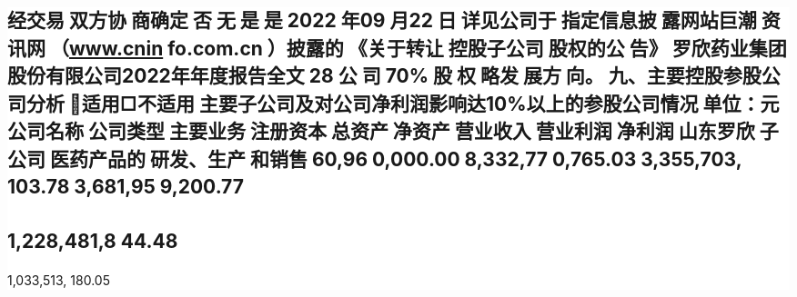 经交易
双方协
商确定
否
无
是
是
2022
年09
月22
日
详见公司于
指定信息披
露网站巨潮
资讯网
（www.cnin
fo.com.cn
）披露的
《关于转让
控股子公司
股权的公
告》
罗欣药业集团股份有限公司2022年年度报告全文
28
公
司
70%
股
权
略发
展方
向。
九、主要控股参股公司分析
适用□不适用
主要子公司及对公司净利润影响达10%以上的参股公司情况
单位：元
公司名称
公司类型
主要业务
注册资本
总资产
净资产
营业收入
营业利润
净利润
山东罗欣
子公司
医药产品的
研发、生产
和销售
60,96
0,000.00
8,332,77
0,765.03
3,355,703,
103.78
3,681,95
9,200.77
-
1,228,481,8
44.48
-
1,033,513,
180.05